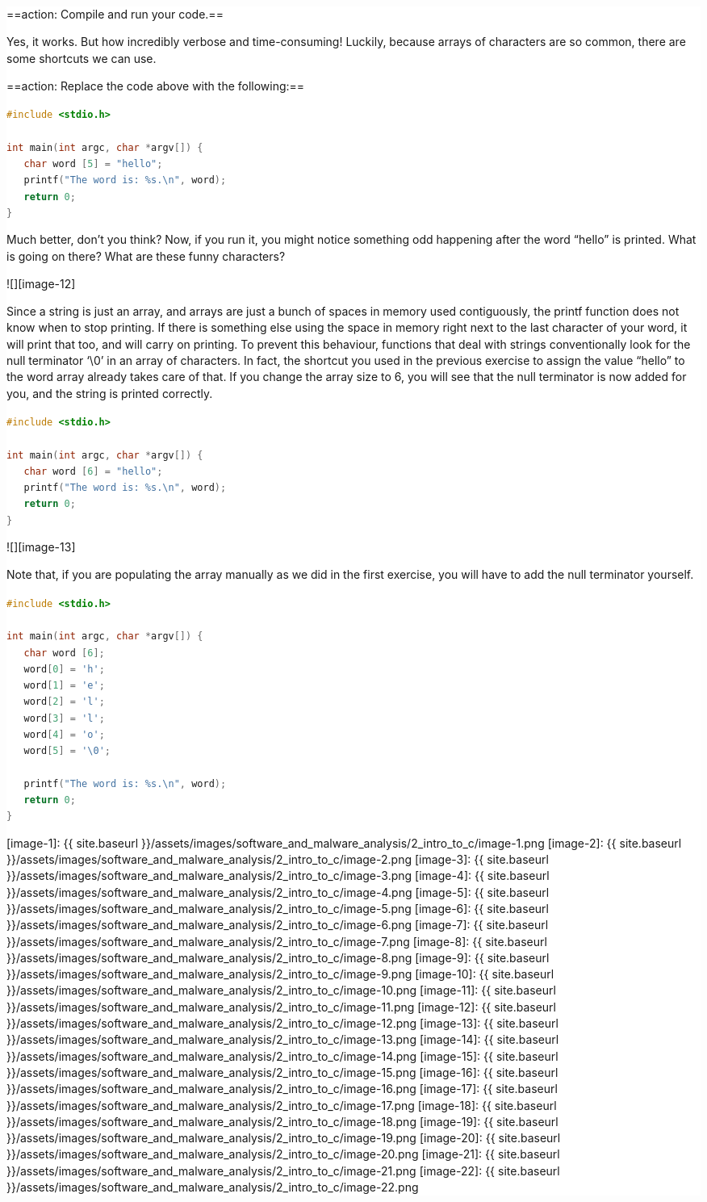 
==action: Compile and run your code.==

Yes, it works. But how incredibly verbose and time-consuming\! Luckily, because arrays of characters are so common, there are some shortcuts we can use.

==action: Replace the code above with the following:==

```c
#include <stdio.h>

int main(int argc, char *argv[]) {  
   char word [5] = "hello";  
   printf("The word is: %s.\n", word);  
   return 0;  
}
```

Much better, don’t you think? Now, if you run it, you might notice something odd happening after the word “hello” is printed. What is going on there? What are these funny characters?

![][image-12]

Since a string is just an array, and arrays are just a bunch of spaces in memory used contiguously, the printf function does not know when to stop printing. If there is something else using the space in memory right next to the last character of your word, it will print that too, and will carry on printing. To prevent this behaviour, functions that deal with strings conventionally look for the null terminator ‘\\0’ in an array of characters. In fact, the shortcut you used in the previous exercise to assign the value “hello” to the word array already takes care of that. If you change the array size to 6, you will see that the null terminator is now added for you, and the string is printed correctly.

```c
#include <stdio.h>

int main(int argc, char *argv[]) {  
   char word [6] = "hello";  
   printf("The word is: %s.\n", word);  
   return 0;  
}
```

![][image-13]

Note that, if you are populating the array manually as we did in the first exercise, you will have to add the null terminator yourself.

```c
#include <stdio.h>

int main(int argc, char *argv[]) {  
   char word [6];  
   word[0] = 'h';  
   word[1] = 'e';  
   word[2] = 'l';  
   word[3] = 'l';  
   word[4] = 'o';  
   word[5] = '\0';

   printf("The word is: %s.\n", word);  
   return 0;  
}
```


[image-1]: {{ site.baseurl }}/assets/images/software_and_malware_analysis/2_intro_to_c/image-1.png
[image-2]: {{ site.baseurl }}/assets/images/software_and_malware_analysis/2_intro_to_c/image-2.png
[image-3]: {{ site.baseurl }}/assets/images/software_and_malware_analysis/2_intro_to_c/image-3.png
[image-4]: {{ site.baseurl }}/assets/images/software_and_malware_analysis/2_intro_to_c/image-4.png
[image-5]: {{ site.baseurl }}/assets/images/software_and_malware_analysis/2_intro_to_c/image-5.png
[image-6]: {{ site.baseurl }}/assets/images/software_and_malware_analysis/2_intro_to_c/image-6.png
[image-7]: {{ site.baseurl }}/assets/images/software_and_malware_analysis/2_intro_to_c/image-7.png
[image-8]: {{ site.baseurl }}/assets/images/software_and_malware_analysis/2_intro_to_c/image-8.png
[image-9]: {{ site.baseurl }}/assets/images/software_and_malware_analysis/2_intro_to_c/image-9.png
[image-10]: {{ site.baseurl }}/assets/images/software_and_malware_analysis/2_intro_to_c/image-10.png
[image-11]: {{ site.baseurl }}/assets/images/software_and_malware_analysis/2_intro_to_c/image-11.png
[image-12]: {{ site.baseurl }}/assets/images/software_and_malware_analysis/2_intro_to_c/image-12.png
[image-13]: {{ site.baseurl }}/assets/images/software_and_malware_analysis/2_intro_to_c/image-13.png
[image-14]: {{ site.baseurl }}/assets/images/software_and_malware_analysis/2_intro_to_c/image-14.png
[image-15]: {{ site.baseurl }}/assets/images/software_and_malware_analysis/2_intro_to_c/image-15.png
[image-16]: {{ site.baseurl }}/assets/images/software_and_malware_analysis/2_intro_to_c/image-16.png
[image-17]: {{ site.baseurl }}/assets/images/software_and_malware_analysis/2_intro_to_c/image-17.png
[image-18]: {{ site.baseurl }}/assets/images/software_and_malware_analysis/2_intro_to_c/image-18.png
[image-19]: {{ site.baseurl }}/assets/images/software_and_malware_analysis/2_intro_to_c/image-19.png
[image-20]: {{ site.baseurl }}/assets/images/software_and_malware_analysis/2_intro_to_c/image-20.png
[image-21]: {{ site.baseurl }}/assets/images/software_and_malware_analysis/2_intro_to_c/image-21.png
[image-22]: {{ site.baseurl }}/assets/images/software_and_malware_analysis/2_intro_to_c/image-22.png